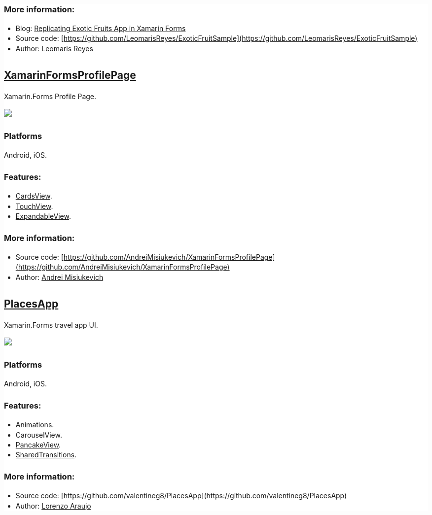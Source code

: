 ### More information:

- Blog: [Replicating Exotic Fruits App in Xamarin Forms](https://askxammy.com/replicating-exotic-fruits-app-in-xamarin-forms/)
- Source code: [https://github.com/LeomarisReyes/ExoticFruitSample](https://github.com/LeomarisReyes/ExoticFruitSample)
- Author: [Leomaris Reyes](https://github.com/LeomarisReyes)

## [XamarinFormsProfilePage](https://github.com/AndreiMisiukevich/XamarinFormsProfilePage)

Xamarin.Forms Profile Page.

<img src="https://img1.dotnet9.com/2022/04/images/xamarinformsprofilepage.gif" Width="220" />

### Platforms

Android, iOS.

### Features:

- [CardsView](https://github.com/AndreiMisiukevich/CardView).
- [TouchView](https://github.com/AndreiMisiukevich/TouchEffect).
- [ExpandableView](https://github.com/AndreiMisiukevich/ExpandableView).

### More information:

- Source code: [https://github.com/AndreiMisiukevich/XamarinFormsProfilePage](https://github.com/AndreiMisiukevich/XamarinFormsProfilePage)
- Author: [Andrei Misiukevich](https://twitter.com/andrik_just4fun)

## [PlacesApp](https://github.com/valentineg8/PlacesApp)

Xamarin.Forms travel app UI.

<img src="https://img1.dotnet9.com/2022/04/images/placesapp.gif" Width="220" />

### Platforms

Android, iOS.

### Features:

- Animations.
- CarouselView.
- [PancakeView](https://github.com/sthewissen/Xamarin.Forms.PancakeView).
- [SharedTransitions](https://github.com/GiampaoloGabba/Xamarin.Plugin.SharedTransitions).

### More information:

- Source code: [https://github.com/valentineg8/PlacesApp](https://github.com/valentineg8/PlacesApp)
- Author: [Lorenzo Araujo](https://github.com/valentineg8)
